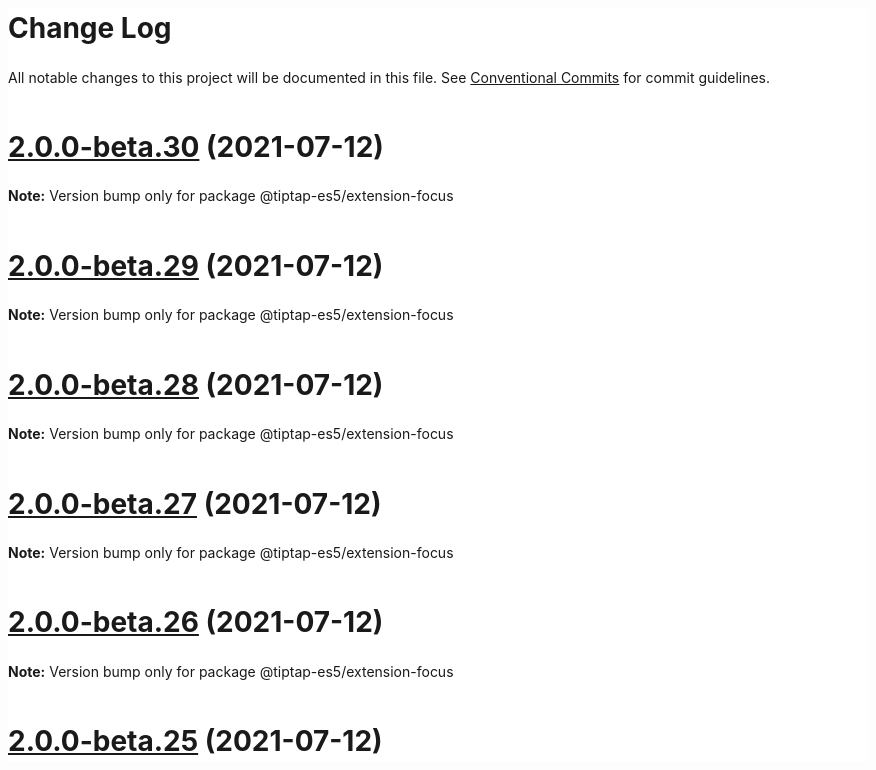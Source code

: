 # Change Log

All notable changes to this project will be documented in this file.
See [Conventional Commits](https://conventionalcommits.org) for commit guidelines.

# [2.0.0-beta.30](https://github.com/justame/tiptap/compare/@tiptap-es5/extension-focus@2.0.0-beta.29...@tiptap-es5/extension-focus@2.0.0-beta.30) (2021-07-12)

**Note:** Version bump only for package @tiptap-es5/extension-focus





# [2.0.0-beta.29](https://github.com/justame/tiptap/compare/@tiptap-es5/extension-focus@2.0.0-beta.28...@tiptap-es5/extension-focus@2.0.0-beta.29) (2021-07-12)

**Note:** Version bump only for package @tiptap-es5/extension-focus





# [2.0.0-beta.28](https://github.com/justame/tiptap/compare/@tiptap-es5/extension-focus@2.0.0-beta.27...@tiptap-es5/extension-focus@2.0.0-beta.28) (2021-07-12)

**Note:** Version bump only for package @tiptap-es5/extension-focus





# [2.0.0-beta.27](https://github.com/justame/tiptap/compare/@tiptap-es5/extension-focus@2.0.0-beta.26...@tiptap-es5/extension-focus@2.0.0-beta.27) (2021-07-12)

**Note:** Version bump only for package @tiptap-es5/extension-focus





# [2.0.0-beta.26](https://github.com/justame/tiptap/compare/@tiptap-es5/extension-focus@2.0.0-beta.25...@tiptap-es5/extension-focus@2.0.0-beta.26) (2021-07-12)

**Note:** Version bump only for package @tiptap-es5/extension-focus





# [2.0.0-beta.25](https://github.com/justame/tiptap/compare/@tiptap-es5/extension-focus@2.0.0-beta.24...@tiptap-es5/extension-focus@2.0.0-beta.25) (2021-07-12)
